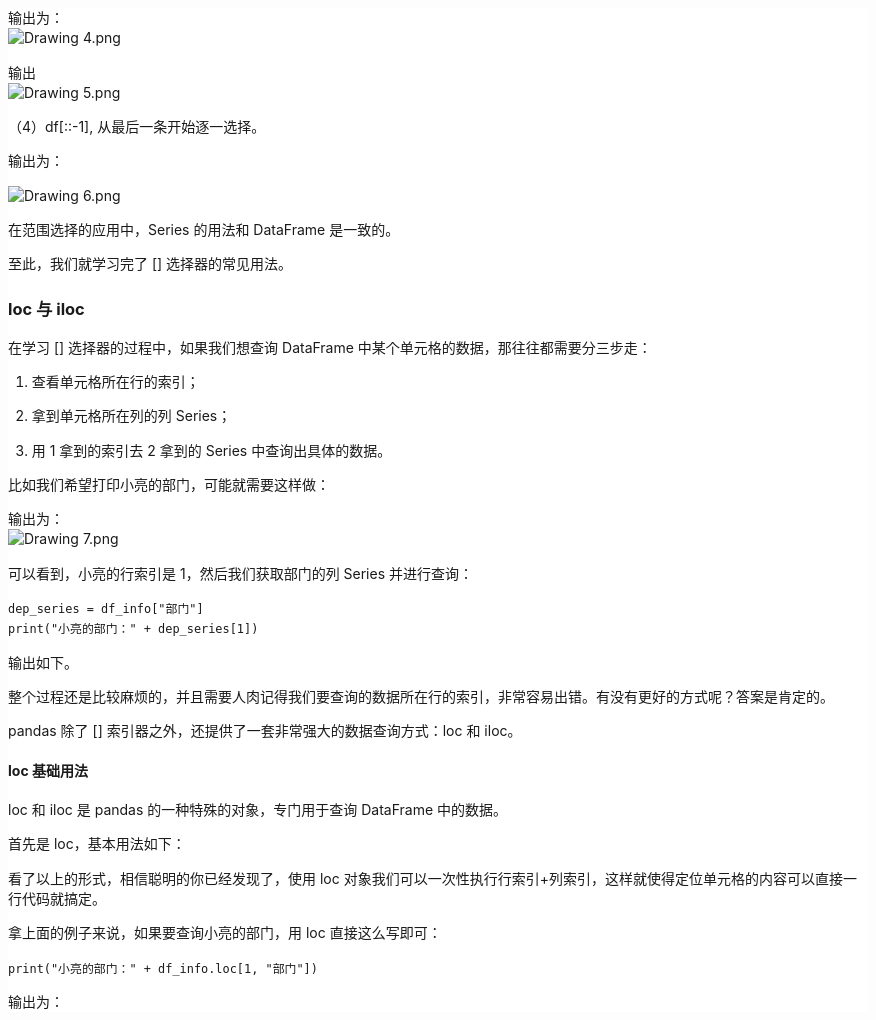 输出为：  
![Drawing 4.png](https://s0.lgstatic.com/i/image6/M00/3F/3F/CioPOWCc6ESAbQ1XAAA0POj-X_U382.png)

输出  
![Drawing 5.png](https://s0.lgstatic.com/i/image6/M00/3F/3F/CioPOWCc6EqAEVzBAABJqBaQ4xc502.png)

（4）df\[::-1\], 从最后一条开始逐一选择。

输出为：

![Drawing 6.png](https://s0.lgstatic.com/i/image6/M00/3F/37/Cgp9HWCc6FCATJEEAABA5ywq1V0591.png)

在范围选择的应用中，Series 的用法和 DataFrame 是一致的。

至此，我们就学习完了 \[\] 选择器的常见用法。

### loc 与 iloc

在学习 \[\] 选择器的过程中，如果我们想查询 DataFrame 中某个单元格的数据，那往往都需要分三步走：

1.  查看单元格所在行的索引；
    
2.  拿到单元格所在列的列 Series；
    
3.  用 1 拿到的索引去 2 拿到的 Series 中查询出具体的数据。
    

比如我们希望打印小亮的部门，可能就需要这样做：

输出为：  
![Drawing 7.png](https://s0.lgstatic.com/i/image6/M00/3F/3F/CioPOWCc6FeAJBoRAABJXfyFJ9A998.png)

可以看到，小亮的行索引是 1，然后我们获取部门的列 Series 并进行查询：

```
dep_series = df_info["部门"]
print("小亮的部门：" + dep_series[1])
```

输出如下。

整个过程还是比较麻烦的，并且需要人肉记得我们要查询的数据所在行的索引，非常容易出错。有没有更好的方式呢？答案是肯定的。

pandas 除了 \[\] 索引器之外，还提供了一套非常强大的数据查询方式：loc 和 iloc。

#### loc 基础用法

loc 和 iloc 是 pandas 的一种特殊的对象，专门用于查询 DataFrame 中的数据。

首先是 loc，基本用法如下：

看了以上的形式，相信聪明的你已经发现了，使用 loc 对象我们可以一次性执行行索引+列索引，这样就使得定位单元格的内容可以直接一行代码就搞定。

拿上面的例子来说，如果要查询小亮的部门，用 loc 直接这么写即可：

```
print("小亮的部门：" + df_info.loc[1, "部门"])
```

输出为：
